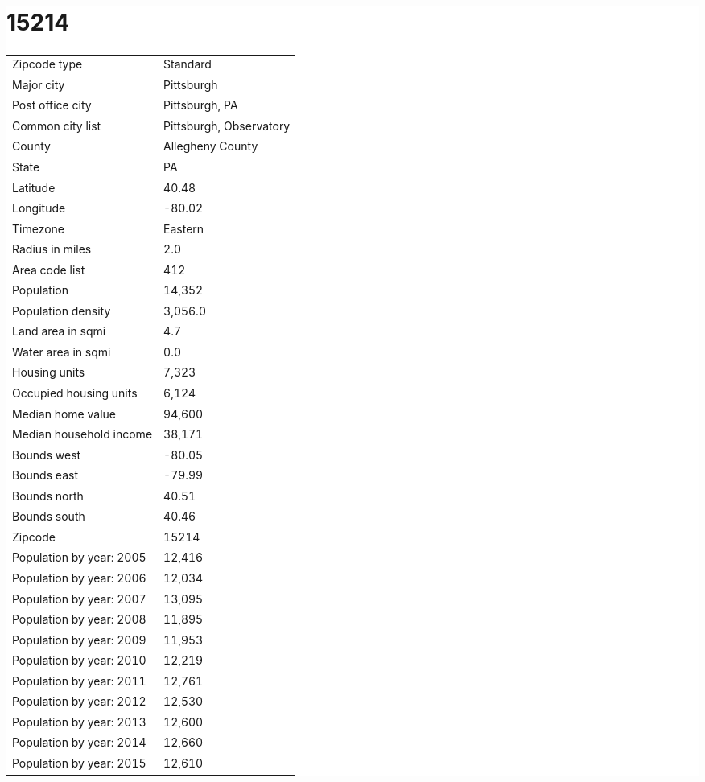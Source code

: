 15214
=====
|||
|--|--|
|Zipcode type|Standard|
|Major city|Pittsburgh|
|Post office city|Pittsburgh, PA|
|Common city list|Pittsburgh, Observatory|
|County|Allegheny County|
|State|PA|
|Latitude|40.48|
|Longitude|-80.02|
|Timezone|Eastern|
|Radius in miles|2.0|
|Area code list|412|
|Population|14,352|
|Population density|3,056.0|
|Land area in sqmi|4.7|
|Water area in sqmi|0.0|
|Housing units|7,323|
|Occupied housing units|6,124|
|Median home value|94,600|
|Median household income|38,171|
|Bounds west|-80.05|
|Bounds east|-79.99|
|Bounds north|40.51|
|Bounds south|40.46|
|Zipcode|15214|
|Population by year: 2005|12,416|
|Population by year: 2006|12,034|
|Population by year: 2007|13,095|
|Population by year: 2008|11,895|
|Population by year: 2009|11,953|
|Population by year: 2010|12,219|
|Population by year: 2011|12,761|
|Population by year: 2012|12,530|
|Population by year: 2013|12,600|
|Population by year: 2014|12,660|
|Population by year: 2015|12,610|